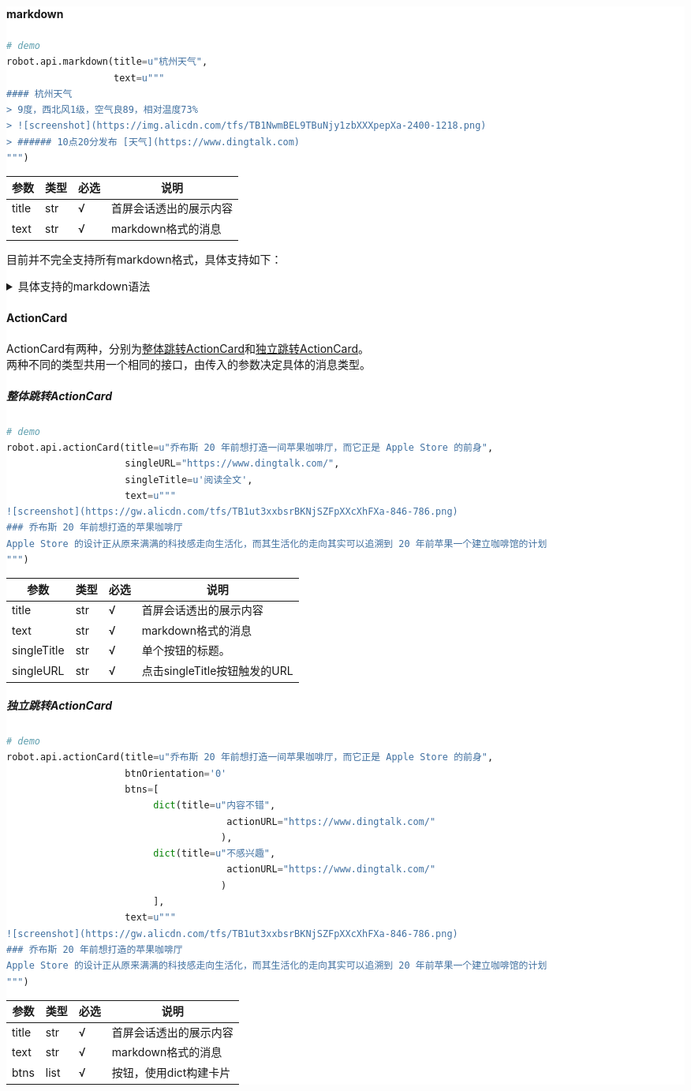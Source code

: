 #### markdown
```python
# demo
robot.api.markdown(title=u"杭州天气",
                   text=u"""
#### 杭州天气
> 9度，西北风1级，空气良89，相对温度73%
> ![screenshot](https://img.alicdn.com/tfs/TB1NwmBEL9TBuNjy1zbXXXpepXa-2400-1218.png)
> ###### 10点20分发布 [天气](https://www.dingtalk.com) 
""")
```
参数 | 类型 | 必选 | 说明
--- | --- | --- | ---
title | str | √ | 首屏会话透出的展示内容
text | str | √ | markdown格式的消息

目前并不完全支持所有markdown格式，具体支持如下：
<details><summary>具体支持的markdown语法</summary></details>

#### ActionCard
ActionCard有两种，分别为[整体跳转ActionCard](#整体跳转actioncard)和[独立跳转ActionCard](#独立跳转actioncard)。  
两种不同的类型共用一个相同的接口，由传入的参数决定具体的消息类型。
##### 整体跳转ActionCard
```python
# demo
robot.api.actionCard(title=u"乔布斯 20 年前想打造一间苹果咖啡厅，而它正是 Apple Store 的前身",
                     singleURL="https://www.dingtalk.com/",
                     singleTitle=u'阅读全文',
                     text=u"""
![screenshot](https://gw.alicdn.com/tfs/TB1ut3xxbsrBKNjSZFpXXcXhFXa-846-786.png) 
### 乔布斯 20 年前想打造的苹果咖啡厅 
Apple Store 的设计正从原来满满的科技感走向生活化，而其生活化的走向其实可以追溯到 20 年前苹果一个建立咖啡馆的计划
""")
```
参数 | 类型 | 必选 | 说明
--- | --- | --- | ---
title | str | √ | 首屏会话透出的展示内容
text | str | √ | markdown格式的消息
singleTitle | str | √ | 单个按钮的标题。
singleURL | str | √ | 点击singleTitle按钮触发的URL

##### 独立跳转ActionCard
```python
# demo
robot.api.actionCard(title=u"乔布斯 20 年前想打造一间苹果咖啡厅，而它正是 Apple Store 的前身",
                     btnOrientation='0'
                     btns=[
                          dict(title=u"内容不错",
                                       actionURL="https://www.dingtalk.com/"
                                      ),
                          dict(title=u"不感兴趣",
                                       actionURL="https://www.dingtalk.com/"
                                      )
                          ],
                     text=u"""
![screenshot](https://gw.alicdn.com/tfs/TB1ut3xxbsrBKNjSZFpXXcXhFXa-846-786.png) 
### 乔布斯 20 年前想打造的苹果咖啡厅 
Apple Store 的设计正从原来满满的科技感走向生活化，而其生活化的走向其实可以追溯到 20 年前苹果一个建立咖啡馆的计划
""")
```
参数 | 类型 | 必选 | 说明
--- | --- | --- | ---
title | str | √ | 首屏会话透出的展示内容
text | str | √ | markdown格式的消息
btns | list | √ | 按钮，使用dict构建卡片